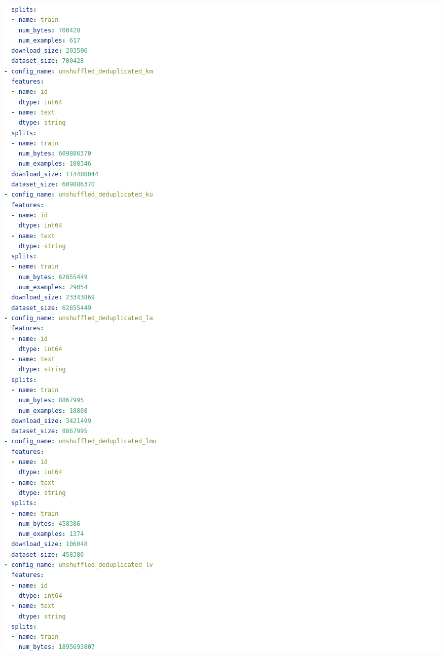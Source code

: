 ```yaml
  splits:
  - name: train
    num_bytes: 700428
    num_examples: 617
  download_size: 203506
  dataset_size: 700428
- config_name: unshuffled_deduplicated_km
  features:
  - name: id
    dtype: int64
  - name: text
    dtype: string
  splits:
  - name: train
    num_bytes: 609886370
    num_examples: 108346
  download_size: 114480044
  dataset_size: 609886370
- config_name: unshuffled_deduplicated_ku
  features:
  - name: id
    dtype: int64
  - name: text
    dtype: string
  splits:
  - name: train
    num_bytes: 62855449
    num_examples: 29054
  download_size: 23343869
  dataset_size: 62855449
- config_name: unshuffled_deduplicated_la
  features:
  - name: id
    dtype: int64
  - name: text
    dtype: string
  splits:
  - name: train
    num_bytes: 8867995
    num_examples: 18808
  download_size: 3421499
  dataset_size: 8867995
- config_name: unshuffled_deduplicated_lmo
  features:
  - name: id
    dtype: int64
  - name: text
    dtype: string
  splits:
  - name: train
    num_bytes: 458386
    num_examples: 1374
  download_size: 106048
  dataset_size: 458386
- config_name: unshuffled_deduplicated_lv
  features:
  - name: id
    dtype: int64
  - name: text
    dtype: string
  splits:
  - name: train
    num_bytes: 1895693807
```